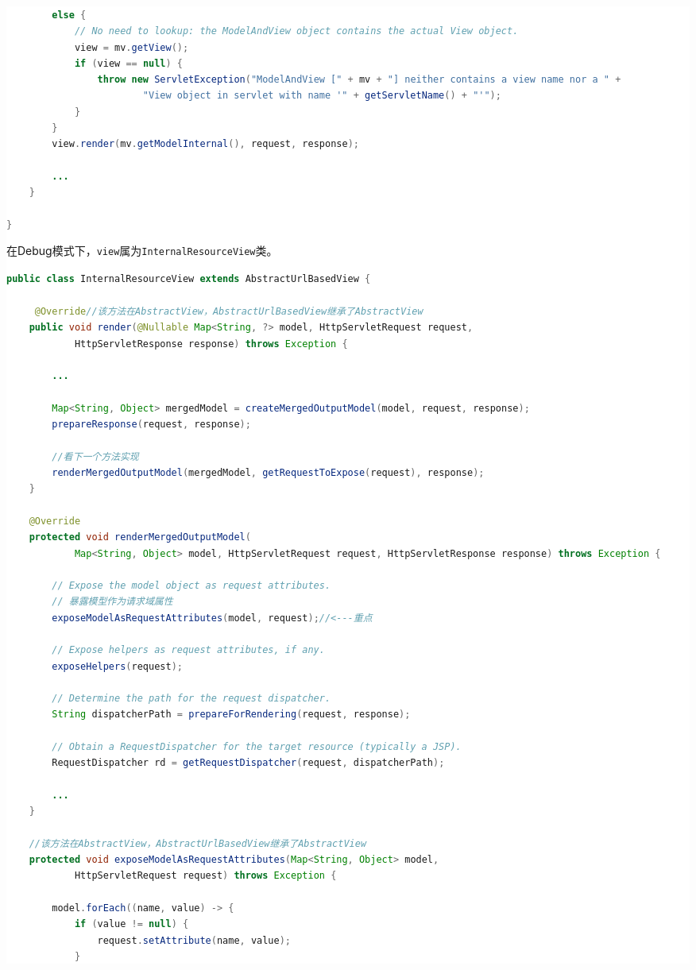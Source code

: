 ```java
        else {
            // No need to lookup: the ModelAndView object contains the actual View object.
            view = mv.getView();
            if (view == null) {
                throw new ServletException("ModelAndView [" + mv + "] neither contains a view name nor a " +
                        "View object in servlet with name '" + getServletName() + "'");
            }
        }
        view.render(mv.getModelInternal(), request, response);

        ...
    }

}
```

在Debug模式下，`view`属为`InternalResourceView`类。

```java
public class InternalResourceView extends AbstractUrlBasedView {

     @Override//该方法在AbstractView，AbstractUrlBasedView继承了AbstractView
    public void render(@Nullable Map<String, ?> model, HttpServletRequest request,
            HttpServletResponse response) throws Exception {

        ...

        Map<String, Object> mergedModel = createMergedOutputModel(model, request, response);
        prepareResponse(request, response);

        //看下一个方法实现
        renderMergedOutputModel(mergedModel, getRequestToExpose(request), response);
    }

    @Override
    protected void renderMergedOutputModel(
            Map<String, Object> model, HttpServletRequest request, HttpServletResponse response) throws Exception {

        // Expose the model object as request attributes.
        // 暴露模型作为请求域属性
        exposeModelAsRequestAttributes(model, request);//<---重点

        // Expose helpers as request attributes, if any.
        exposeHelpers(request);

        // Determine the path for the request dispatcher.
        String dispatcherPath = prepareForRendering(request, response);

        // Obtain a RequestDispatcher for the target resource (typically a JSP).
        RequestDispatcher rd = getRequestDispatcher(request, dispatcherPath);

        ...
    }

    //该方法在AbstractView，AbstractUrlBasedView继承了AbstractView
    protected void exposeModelAsRequestAttributes(Map<String, Object> model,
            HttpServletRequest request) throws Exception {

        model.forEach((name, value) -> {
            if (value != null) {
                request.setAttribute(name, value);
            }
```